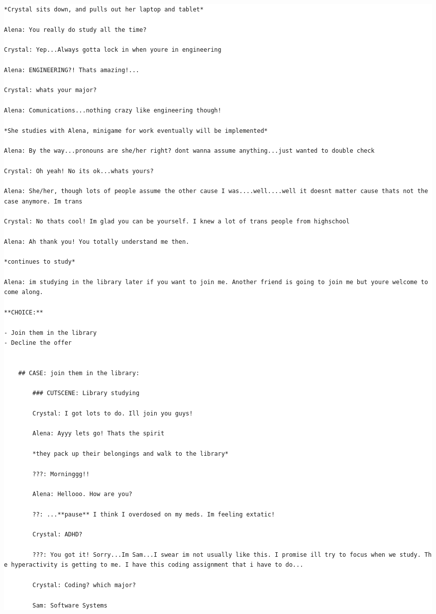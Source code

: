     *Crystal sits down, and pulls out her laptop and tablet*

    Alena: You really do study all the time?

    Crystal: Yep...Always gotta lock in when youre in engineering

    Alena: ENGINEERING?! Thats amazing!...

    Crystal: whats your major?

    Alena: Comunications...nothing crazy like engineering though!

    *She studies with Alena, minigame for work eventually will be implemented*

    Alena: By the way...pronouns are she/her right? dont wanna assume anything...just wanted to double check

    Crystal: Oh yeah! No its ok...whats yours?

    Alena: She/her, though lots of people assume the other cause I was....well....well it doesnt matter cause thats not the case anymore. Im trans

    Crystal: No thats cool! Im glad you can be yourself. I knew a lot of trans people from highschool

    Alena: Ah thank you! You totally understand me then.

    *continues to study*

    Alena: im studying in the library later if you want to join me. Another friend is going to join me but youre welcome to come along.

    **CHOICE:**

    - Join them in the library
    - Decline the offer

    
        ## CASE: join them in the library:

            ### CUTSCENE: Library studying

            Crystal: I got lots to do. Ill join you guys!

            Alena: Ayyy lets go! Thats the spirit

            *they pack up their belongings and walk to the library*

            ???: Morninggg!!

            Alena: Hellooo. How are you?

            ??: ...**pause** I think I overdosed on my meds. Im feeling extatic!

            Crystal: ADHD?

            ???: You got it! Sorry...Im Sam...I swear im not usually like this. I promise ill try to focus when we study. The hyperactivity is getting to me. I have this coding assignment that i have to do...

            Crystal: Coding? which major?

            Sam: Software Systems
